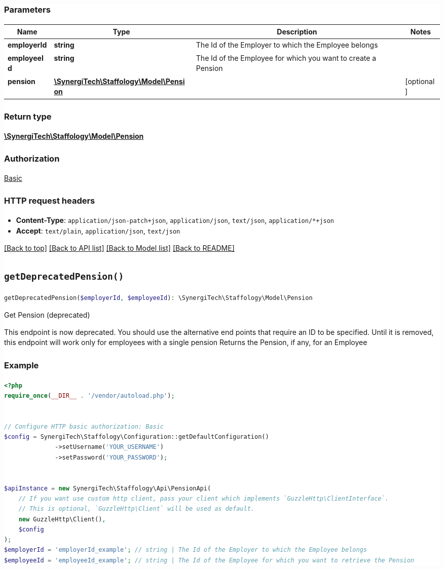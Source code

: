 ```php
```

### Parameters

| Name | Type | Description  | Notes |
| ------------- | ------------- | ------------- | ------------- |
| **employerId** | **string**| The Id of the Employer to which the Employee belongs | |
| **employeeId** | **string**| The Id of the Employee for which you want to create a Pension | |
| **pension** | [**\SynergiTech\Staffology\Model\Pension**](../Model/Pension.md)|  | [optional] |

### Return type

[**\SynergiTech\Staffology\Model\Pension**](../Model/Pension.md)

### Authorization

[Basic](../../README.md#Basic)

### HTTP request headers

- **Content-Type**: `application/json-patch+json`, `application/json`, `text/json`, `application/*+json`
- **Accept**: `text/plain`, `application/json`, `text/json`

[[Back to top]](#) [[Back to API list]](../../README.md#endpoints)
[[Back to Model list]](../../README.md#models)
[[Back to README]](../../README.md)

## `getDeprecatedPension()`

```php
getDeprecatedPension($employerId, $employeeId): \SynergiTech\Staffology\Model\Pension
```

Get Pension (deprecated)

This endpoint is now deprecated. You should use the alternative end points that require an ID to be specified.  Until it is removed, this endpoint will work only for employees with a single pension    Returns the Pension, if any, for an Employee

### Example

```php
<?php
require_once(__DIR__ . '/vendor/autoload.php');


// Configure HTTP basic authorization: Basic
$config = SynergiTech\Staffology\Configuration::getDefaultConfiguration()
              ->setUsername('YOUR_USERNAME')
              ->setPassword('YOUR_PASSWORD');


$apiInstance = new SynergiTech\Staffology\Api\PensionApi(
    // If you want use custom http client, pass your client which implements `GuzzleHttp\ClientInterface`.
    // This is optional, `GuzzleHttp\Client` will be used as default.
    new GuzzleHttp\Client(),
    $config
);
$employerId = 'employerId_example'; // string | The Id of the Employer to which the Employee belongs
$employeeId = 'employeeId_example'; // string | The Id of the Employee for which you want to retrieve the Pension
```